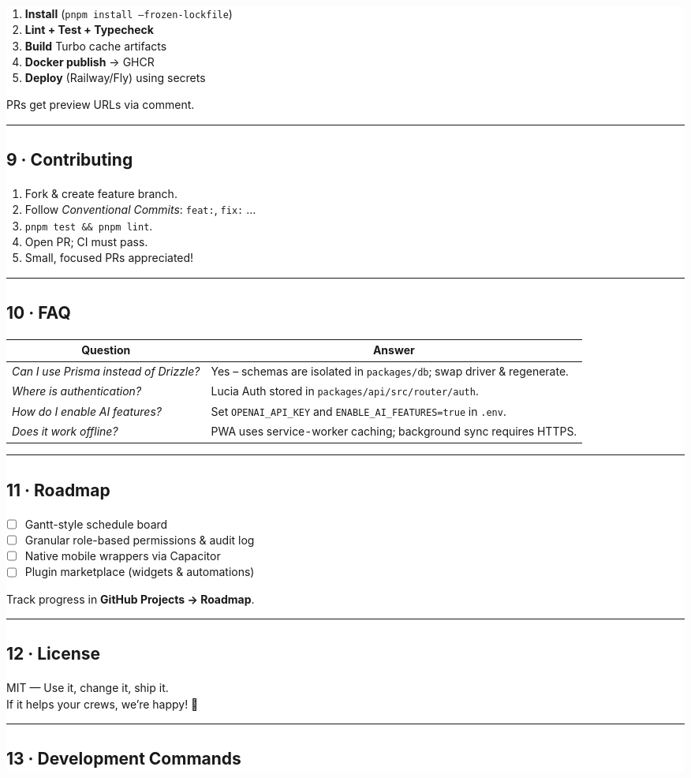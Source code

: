 1. **Install** (`pnpm install –frozen-lockfile`)  
2. **Lint + Test + Typecheck**  
3. **Build** Turbo cache artifacts  
4. **Docker publish** → GHCR  
5. **Deploy** (Railway/Fly) using secrets

PRs get preview URLs via comment.

---

## 9 · Contributing

1. Fork & create feature branch.  
2. Follow *Conventional Commits*: `feat:`, `fix:` …  
3. `pnpm test && pnpm lint`.  
4. Open PR; CI must pass.  
5. Small, focused PRs appreciated!

---

## 10 · FAQ

| Question                              | Answer |
| ------------------------------------- | ------ |
| *Can I use Prisma instead of Drizzle?*| Yes – schemas are isolated in `packages/db`; swap driver & regenerate. |
| *Where is authentication?*            | Lucia Auth stored in `packages/api/src/router/auth`. |
| *How do I enable AI features?*        | Set `OPENAI_API_KEY` and `ENABLE_AI_FEATURES=true` in `.env`. |
| *Does it work offline?*               | PWA uses service-worker caching; background sync requires HTTPS. |

---

## 11 · Roadmap
- [ ] Gantt-style schedule board  
- [ ] Granular role-based permissions & audit log  
- [ ] Native mobile wrappers via Capacitor  
- [ ] Plugin marketplace (widgets & automations)  

Track progress in **GitHub Projects → Roadmap**.

---

## 12 · License
MIT — Use it, change it, ship it.  
If it helps your crews, we’re happy! 🚀


---

## 13 · Development Commands
